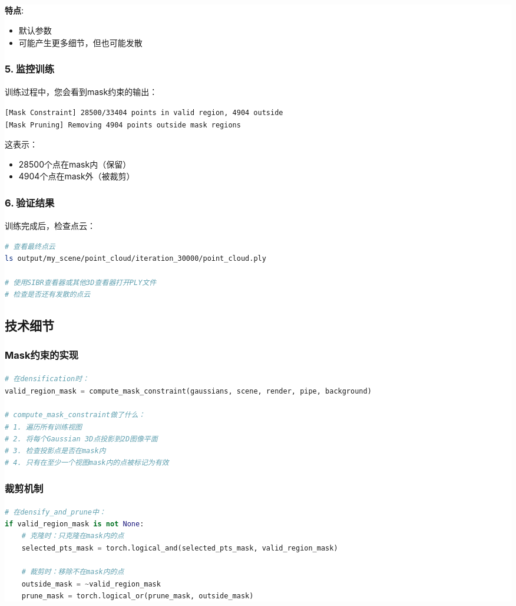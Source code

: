 **特点**:
- 默认参数
- 可能产生更多细节，但也可能发散

### 5. 监控训练

训练过程中，您会看到mask约束的输出：

```
[Mask Constraint] 28500/33404 points in valid region, 4904 outside
[Mask Pruning] Removing 4904 points outside mask regions
```

这表示：
- 28500个点在mask内（保留）
- 4904个点在mask外（被裁剪）

### 6. 验证结果

训练完成后，检查点云：

```bash
# 查看最终点云
ls output/my_scene/point_cloud/iteration_30000/point_cloud.ply

# 使用SIBR查看器或其他3D查看器打开PLY文件
# 检查是否还有发散的点云
```

## 技术细节

### Mask约束的实现

```python
# 在densification时：
valid_region_mask = compute_mask_constraint(gaussians, scene, render, pipe, background)

# compute_mask_constraint做了什么：
# 1. 遍历所有训练视图
# 2. 将每个Gaussian 3D点投影到2D图像平面
# 3. 检查投影点是否在mask内
# 4. 只有在至少一个视图mask内的点被标记为有效
```

### 裁剪机制

```python
# 在densify_and_prune中：
if valid_region_mask is not None:
    # 克隆时：只克隆在mask内的点
    selected_pts_mask = torch.logical_and(selected_pts_mask, valid_region_mask)

    # 裁剪时：移除不在mask内的点
    outside_mask = ~valid_region_mask
    prune_mask = torch.logical_or(prune_mask, outside_mask)
```
